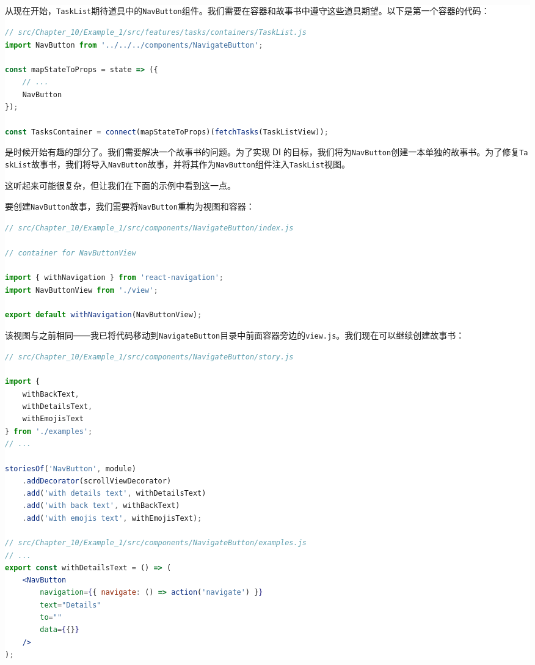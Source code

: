 从现在开始，`TaskList`期待道具中的`NavButton`组件。我们需要在容器和故事书中遵守这些道具期望。以下是第一个容器的代码：

```jsx
// src/Chapter_10/Example_1/src/features/tasks/containers/TaskList.js
import NavButton from '../../../components/NavigateButton';

const mapStateToProps = state => ({
    // ...
    NavButton
});

const TasksContainer = connect(mapStateToProps)(fetchTasks(TaskListView));
```

是时候开始有趣的部分了。我们需要解决一个故事书的问题。为了实现 DI 的目标，我们将为`NavButton`创建一本单独的故事书。为了修复`TaskList`故事书，我们将导入`NavButton`故事，并将其作为`NavButton`组件注入`TaskList`视图。

这听起来可能很复杂，但让我们在下面的示例中看到这一点。

要创建`NavButton`故事，我们需要将`NavButton`重构为视图和容器：

```jsx
// src/Chapter_10/Example_1/src/components/NavigateButton/index.js

// container for NavButtonView

import { withNavigation } from 'react-navigation';
import NavButtonView from './view';

export default withNavigation(NavButtonView);

```

该视图与之前相同——我已将代码移动到`NavigateButton`目录中前面容器旁边的`view.js`。我们现在可以继续创建故事书：

```jsx
// src/Chapter_10/Example_1/src/components/NavigateButton/story.js

import {
    withBackText,
    withDetailsText,
    withEmojisText
} from './examples';
// ...

storiesOf('NavButton', module)
    .addDecorator(scrollViewDecorator)
    .add('with details text', withDetailsText)
    .add('with back text', withBackText)
    .add('with emojis text', withEmojisText);

// src/Chapter_10/Example_1/src/components/NavigateButton/examples.js
// ...
export const withDetailsText = () => (
    <NavButton
        navigation={{ navigate: () => action('navigate') }}
        text="Details"
        to=""
        data={{}}
    />
);
```
